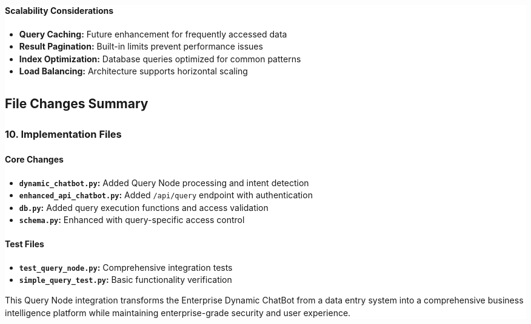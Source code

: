 #### Scalability Considerations
- **Query Caching:** Future enhancement for frequently accessed data
- **Result Pagination:** Built-in limits prevent performance issues
- **Index Optimization:** Database queries optimized for common patterns
- **Load Balancing:** Architecture supports horizontal scaling

## File Changes Summary

### 10. Implementation Files

#### Core Changes
- **`dynamic_chatbot.py`:** Added Query Node processing and intent detection
- **`enhanced_api_chatbot.py`:** Added `/api/query` endpoint with authentication
- **`db.py`:** Added query execution functions and access validation
- **`schema.py`:** Enhanced with query-specific access control

#### Test Files
- **`test_query_node.py`:** Comprehensive integration tests
- **`simple_query_test.py`:** Basic functionality verification

This Query Node integration transforms the Enterprise Dynamic ChatBot from a data entry system into a comprehensive business intelligence platform while maintaining enterprise-grade security and user experience.